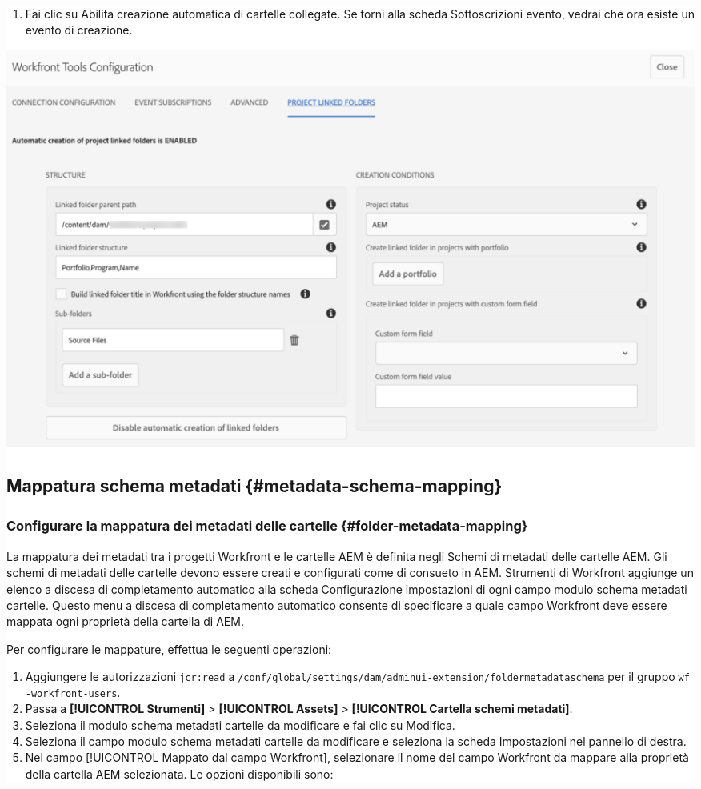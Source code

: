 1. Fai clic su Abilita creazione automatica di cartelle collegate. Se torni alla scheda Sottoscrizioni evento, vedrai che ora esiste un evento di creazione.

![configurazione cartella collegata](/help/assets/assets/wf-linked-folder-config.png)

## Mappatura schema metadati {#metadata-schema-mapping}

### Configurare la mappatura dei metadati delle cartelle {#folder-metadata-mapping}

La mappatura dei metadati tra i progetti Workfront e le cartelle AEM è definita negli Schemi di metadati delle cartelle AEM. Gli schemi di metadati delle cartelle devono essere creati e configurati come di consueto in AEM. Strumenti di Workfront aggiunge un elenco a discesa di completamento automatico alla scheda Configurazione impostazioni di ogni campo modulo schema metadati cartelle. Questo menu a discesa di completamento automatico consente di specificare a quale campo Workfront deve essere mappata ogni proprietà della cartella di AEM.

Per configurare le mappature, effettua le seguenti operazioni:

1. Aggiungere le autorizzazioni `jcr:read` a `/conf/global/settings/dam/adminui-extension/foldermetadataschema` per il gruppo `wf-workfront-users`.
1. Passa a **[!UICONTROL Strumenti]** > **[!UICONTROL Assets]** > **[!UICONTROL Cartella schemi metadati]**.
1. Seleziona il modulo schema metadati cartelle da modificare e fai clic su Modifica.
1. Seleziona il campo modulo schema metadati cartelle da modificare e seleziona la scheda Impostazioni nel pannello di destra.
1. Nel campo [!UICONTROL Mappato dal campo Workfront], selezionare il nome del campo Workfront da mappare alla proprietà della cartella AEM selezionata. Le opzioni disponibili sono:
